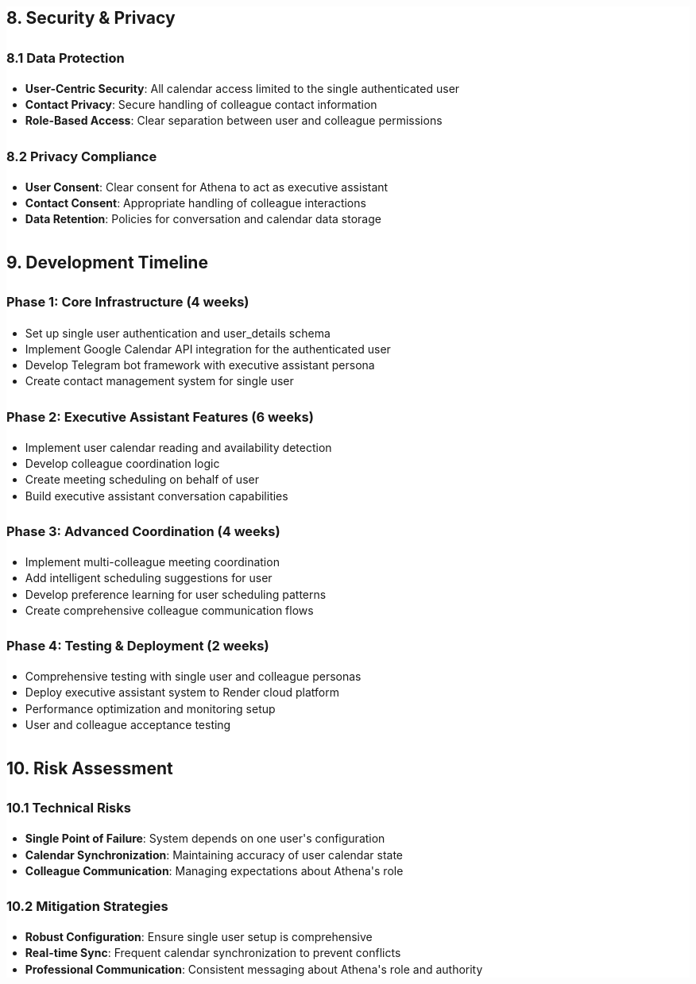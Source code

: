 ## 8. Security & Privacy

### 8.1 Data Protection
- **User-Centric Security**: All calendar access limited to the single authenticated user
- **Contact Privacy**: Secure handling of colleague contact information
- **Role-Based Access**: Clear separation between user and colleague permissions

### 8.2 Privacy Compliance
- **User Consent**: Clear consent for Athena to act as executive assistant
- **Contact Consent**: Appropriate handling of colleague interactions
- **Data Retention**: Policies for conversation and calendar data storage

## 9. Development Timeline

### Phase 1: Core Infrastructure (4 weeks)
- Set up single user authentication and user_details schema
- Implement Google Calendar API integration for the authenticated user
- Develop Telegram bot framework with executive assistant persona
- Create contact management system for single user

### Phase 2: Executive Assistant Features (6 weeks)
- Implement user calendar reading and availability detection
- Develop colleague coordination logic
- Create meeting scheduling on behalf of user
- Build executive assistant conversation capabilities

### Phase 3: Advanced Coordination (4 weeks)
- Implement multi-colleague meeting coordination
- Add intelligent scheduling suggestions for user
- Develop preference learning for user scheduling patterns
- Create comprehensive colleague communication flows

### Phase 4: Testing & Deployment (2 weeks)
- Comprehensive testing with single user and colleague personas
- Deploy executive assistant system to Render cloud platform
- Performance optimization and monitoring setup
- User and colleague acceptance testing

## 10. Risk Assessment

### 10.1 Technical Risks
- **Single Point of Failure**: System depends on one user's configuration
- **Calendar Synchronization**: Maintaining accuracy of user calendar state
- **Colleague Communication**: Managing expectations about Athena's role

### 10.2 Mitigation Strategies
- **Robust Configuration**: Ensure single user setup is comprehensive
- **Real-time Sync**: Frequent calendar synchronization to prevent conflicts
- **Professional Communication**: Consistent messaging about Athena's role and authority
